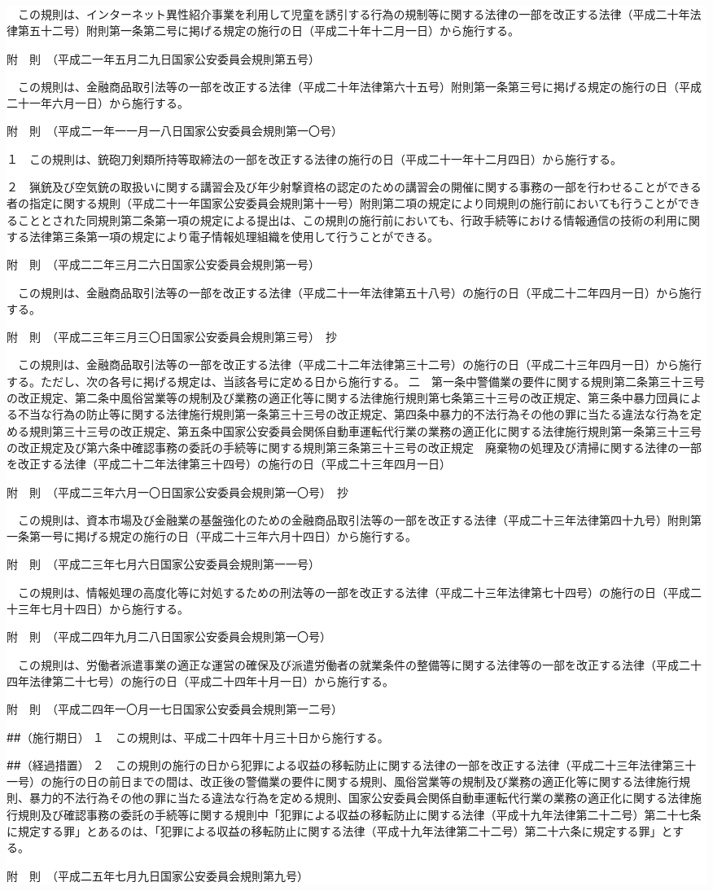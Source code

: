 
　この規則は、インターネット異性紹介事業を利用して児童を誘引する行為の規制等に関する法律の一部を改正する法律（平成二十年法律第五十二号）附則第一条第二号に掲げる規定の施行の日（平成二十年十二月一日）から施行する。


附　則　（平成二一年五月二九日国家公安委員会規則第五号）


　この規則は、金融商品取引法等の一部を改正する法律（平成二十年法律第六十五号）附則第一条第三号に掲げる規定の施行の日（平成二十一年六月一日）から施行する。


附　則　（平成二一年一一月一八日国家公安委員会規則第一〇号）

１　この規則は、銃砲刀剣類所持等取締法の一部を改正する法律の施行の日（平成二十一年十二月四日）から施行する。

２　猟銃及び空気銃の取扱いに関する講習会及び年少射撃資格の認定のための講習会の開催に関する事務の一部を行わせることができる者の指定に関する規則（平成二十一年国家公安委員会規則第十一号）附則第二項の規定により同規則の施行前においても行うことができることとされた同規則第二条第一項の規定による提出は、この規則の施行前においても、行政手続等における情報通信の技術の利用に関する法律第三条第一項の規定により電子情報処理組織を使用して行うことができる。


附　則　（平成二二年三月二六日国家公安委員会規則第一号）


　この規則は、金融商品取引法等の一部を改正する法律（平成二十一年法律第五十八号）の施行の日（平成二十二年四月一日）から施行する。


附　則　（平成二三年三月三〇日国家公安委員会規則第三号）　抄


　この規則は、金融商品取引法等の一部を改正する法律（平成二十二年法律第三十二号）の施行の日（平成二十三年四月一日）から施行する。ただし、次の各号に掲げる規定は、当該各号に定める日から施行する。
二　第一条中警備業の要件に関する規則第二条第三十三号の改正規定、第二条中風俗営業等の規制及び業務の適正化等に関する法律施行規則第七条第三十三号の改正規定、第三条中暴力団員による不当な行為の防止等に関する法律施行規則第一条第三十三号の改正規定、第四条中暴力的不法行為その他の罪に当たる違法な行為を定める規則第三十三号の改正規定、第五条中国家公安委員会関係自動車運転代行業の業務の適正化に関する法律施行規則第一条第三十三号の改正規定及び第六条中確認事務の委託の手続等に関する規則第三条第三十三号の改正規定　廃棄物の処理及び清掃に関する法律の一部を改正する法律（平成二十二年法律第三十四号）の施行の日（平成二十三年四月一日）



附　則　（平成二三年六月一〇日国家公安委員会規則第一〇号）　抄


　この規則は、資本市場及び金融業の基盤強化のための金融商品取引法等の一部を改正する法律（平成二十三年法律第四十九号）附則第一条第一号に掲げる規定の施行の日（平成二十三年六月十四日）から施行する。


附　則　（平成二三年七月六日国家公安委員会規則第一一号）


　この規則は、情報処理の高度化等に対処するための刑法等の一部を改正する法律（平成二十三年法律第七十四号）の施行の日（平成二十三年七月十四日）から施行する。


附　則　（平成二四年九月二八日国家公安委員会規則第一〇号）


　この規則は、労働者派遣事業の適正な運営の確保及び派遣労働者の就業条件の整備等に関する法律等の一部を改正する法律（平成二十四年法律第二十七号）の施行の日（平成二十四年十月一日）から施行する。


附　則　（平成二四年一〇月一七日国家公安委員会規則第一二号）

##（施行期日）
１　この規則は、平成二十四年十月三十日から施行する。

##（経過措置）
２　この規則の施行の日から犯罪による収益の移転防止に関する法律の一部を改正する法律（平成二十三年法律第三十一号）の施行の日の前日までの間は、改正後の警備業の要件に関する規則、風俗営業等の規制及び業務の適正化等に関する法律施行規則、暴力的不法行為その他の罪に当たる違法な行為を定める規則、国家公安委員会関係自動車運転代行業の業務の適正化に関する法律施行規則及び確認事務の委託の手続等に関する規則中「犯罪による収益の移転防止に関する法律（平成十九年法律第二十二号）第二十七条に規定する罪」とあるのは、「犯罪による収益の移転防止に関する法律（平成十九年法律第二十二号）第二十六条に規定する罪」とする。


附　則　（平成二五年七月九日国家公安委員会規則第九号）
